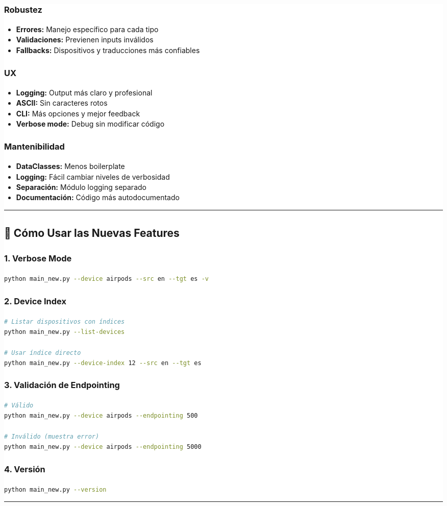### Robustez
- **Errores:** Manejo específico para cada tipo
- **Validaciones:** Previenen inputs inválidos
- **Fallbacks:** Dispositivos y traducciones más confiables

### UX
- **Logging:** Output más claro y profesional
- **ASCII:** Sin caracteres rotos
- **CLI:** Más opciones y mejor feedback
- **Verbose mode:** Debug sin modificar código

### Mantenibilidad
- **DataClasses:** Menos boilerplate
- **Logging:** Fácil cambiar niveles de verbosidad
- **Separación:** Módulo logging separado
- **Documentación:** Código más autodocumentado

---

## 🚀 Cómo Usar las Nuevas Features

### 1. Verbose Mode
```bash
python main_new.py --device airpods --src en --tgt es -v
```

### 2. Device Index
```bash
# Listar dispositivos con índices
python main_new.py --list-devices

# Usar índice directo
python main_new.py --device-index 12 --src en --tgt es
```

### 3. Validación de Endpointing
```bash
# Válido
python main_new.py --device airpods --endpointing 500

# Inválido (muestra error)
python main_new.py --device airpods --endpointing 5000
```

### 4. Versión
```bash
python main_new.py --version
```

---
